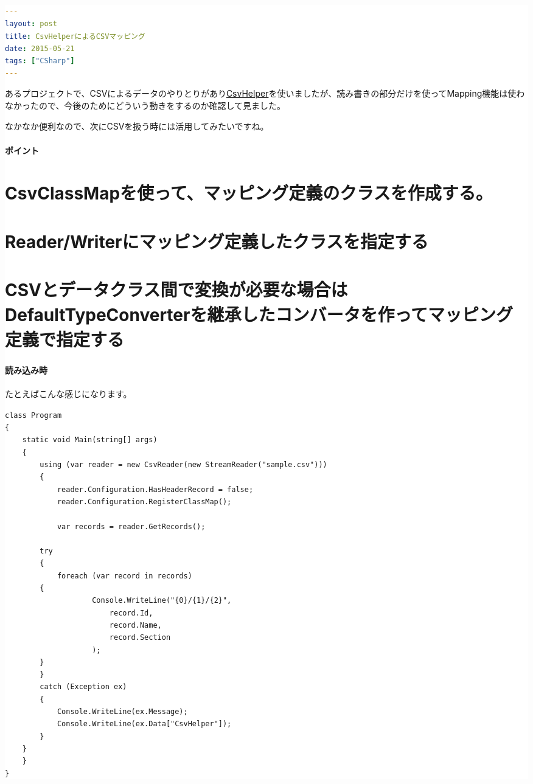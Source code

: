 ```yaml
---
layout: post
title: CsvHelperによるCSVマッピング
date: 2015-05-21
tags: ["CSharp"]
---
```


あるプロジェクトで、CSVによるデータのやりとりがあり[CsvHelper](http://joshclose.github.io/CsvHelper/)を使いましたが、読み書きの部分だけを使ってMapping機能は使わなかったので、今後のためにどういう動きをするのか確認して見ました。  

 なかなか便利なので、次にCSVを扱う時には活用してみたいですね。

#### ポイント

# CsvClassMapを使って、マッピング定義のクラスを作成する。  

 # Reader/Writerにマッピング定義したクラスを指定する  

 # CSVとデータクラス間で変換が必要な場合はDefaultTypeConverterを継承したコンバータを作ってマッピング定義で指定する

#### 読み込み時

たとえばこんな感じになります。

    class Program
    {
        static void Main(string[] args)
        {
            using (var reader = new CsvReader(new StreamReader("sample.csv")))
            {
                reader.Configuration.HasHeaderRecord = false;
                reader.Configuration.RegisterClassMap();

                var records = reader.GetRecords();

    	    try
    	    {
    	        foreach (var record in records)
    		{
                        Console.WriteLine("{0}/{1}/{2}",
                            record.Id,
                            record.Name,
                            record.Section
                        );
    		}
    	    }
    	    catch (Exception ex)
    	    {
    	        Console.WriteLine(ex.Message);
    	        Console.WriteLine(ex.Data["CsvHelper"]);
    	    }
    	}
        }
    }
